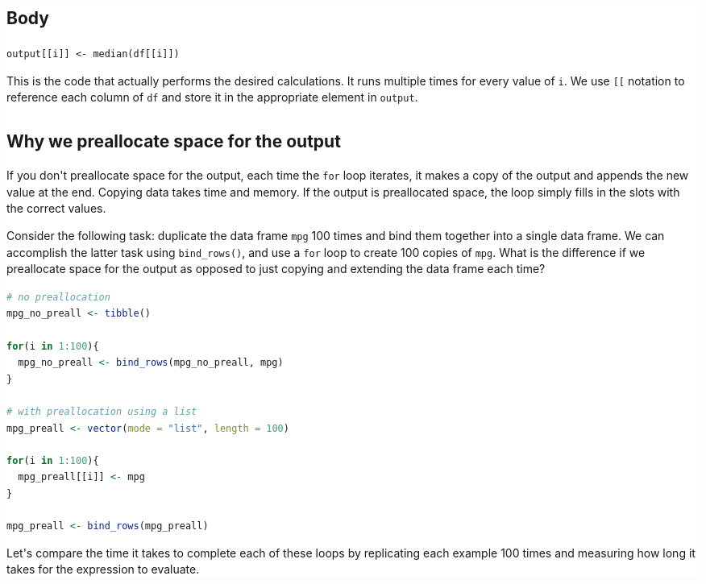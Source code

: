 ## Body

`output[[i]] <- median(df[[i]])`
    
This is the code that actually performs the desired calculations. It runs multiple times for every value of `i`. We use `[[` notation to reference each column of `df` and store it in the appropriate element in `output`.

## Why we preallocate space for the output

If you don't preallocate space for the output, each time the `for` loop iterates, it makes a copy of the output and appends the new value at the end. Copying data takes time and memory. If the output is preallocated space, the loop simply fills in the slots with the correct values.

Consider the following task: duplicate the data frame `mpg` 100 times and bind them together into a single data frame. We can accomplish the latter task using `bind_rows()`, and use a `for` loop to create 100 copies of `mpg`. What is the difference if we preallocate space for the output as opposed to just copying and extending the data frame each time?

```r
# no preallocation
mpg_no_preall <- tibble()

for(i in 1:100){
  mpg_no_preall <- bind_rows(mpg_no_preall, mpg)
}

# with preallocation using a list
mpg_preall <- vector(mode = "list", length = 100)

for(i in 1:100){
  mpg_preall[[i]] <- mpg
}

mpg_preall <- bind_rows(mpg_preall)
```

Let's compare the time it takes to complete each of these loops by replicating each example 100 times and measuring how long it takes for the expression to evaluate.
